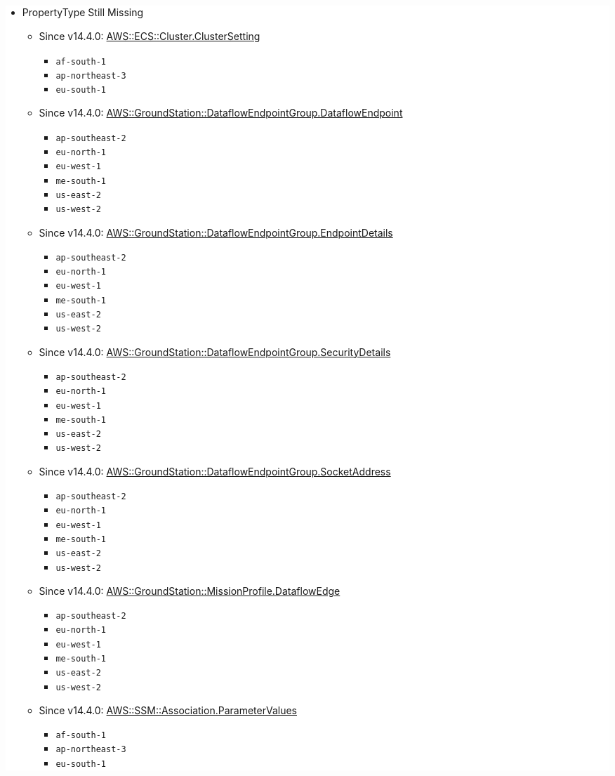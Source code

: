 - PropertyType Still Missing
  - Since v14.4.0: [AWS::ECS::Cluster.ClusterSetting](http://docs.aws.amazon.com/AWSCloudFormation/latest/UserGuide/aws-properties-ecs-cluster-clustersetting.html)
    - `af-south-1`
    - `ap-northeast-3`
    - `eu-south-1`

  - Since v14.4.0: [AWS::GroundStation::DataflowEndpointGroup.DataflowEndpoint](http://docs.aws.amazon.com/AWSCloudFormation/latest/UserGuide/aws-properties-groundstation-dataflowendpointgroup-dataflowendpoint.html)
    - `ap-southeast-2`
    - `eu-north-1`
    - `eu-west-1`
    - `me-south-1`
    - `us-east-2`
    - `us-west-2`

  - Since v14.4.0: [AWS::GroundStation::DataflowEndpointGroup.EndpointDetails](http://docs.aws.amazon.com/AWSCloudFormation/latest/UserGuide/aws-properties-groundstation-dataflowendpointgroup-endpointdetails.html)
    - `ap-southeast-2`
    - `eu-north-1`
    - `eu-west-1`
    - `me-south-1`
    - `us-east-2`
    - `us-west-2`

  - Since v14.4.0: [AWS::GroundStation::DataflowEndpointGroup.SecurityDetails](http://docs.aws.amazon.com/AWSCloudFormation/latest/UserGuide/aws-properties-groundstation-dataflowendpointgroup-securitydetails.html)
    - `ap-southeast-2`
    - `eu-north-1`
    - `eu-west-1`
    - `me-south-1`
    - `us-east-2`
    - `us-west-2`

  - Since v14.4.0: [AWS::GroundStation::DataflowEndpointGroup.SocketAddress](http://docs.aws.amazon.com/AWSCloudFormation/latest/UserGuide/aws-properties-groundstation-dataflowendpointgroup-socketaddress.html)
    - `ap-southeast-2`
    - `eu-north-1`
    - `eu-west-1`
    - `me-south-1`
    - `us-east-2`
    - `us-west-2`

  - Since v14.4.0: [AWS::GroundStation::MissionProfile.DataflowEdge](http://docs.aws.amazon.com/AWSCloudFormation/latest/UserGuide/aws-properties-groundstation-missionprofile-dataflowedge.html)
    - `ap-southeast-2`
    - `eu-north-1`
    - `eu-west-1`
    - `me-south-1`
    - `us-east-2`
    - `us-west-2`

  - Since v14.4.0: [AWS::SSM::Association.ParameterValues](http://docs.aws.amazon.com/AWSCloudFormation/latest/UserGuide/aws-properties-ssm-association-parametervalues.html)
    - `af-south-1`
    - `ap-northeast-3`
    - `eu-south-1`

